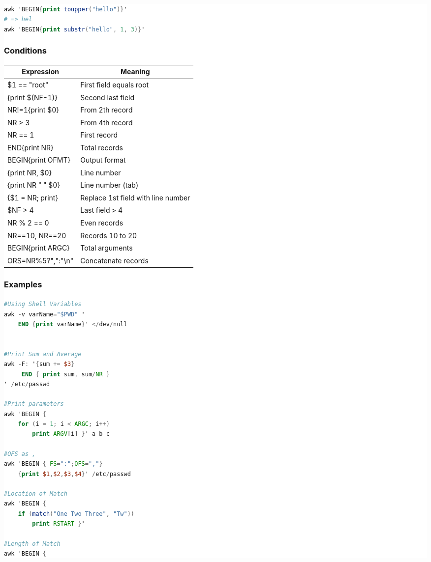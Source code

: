 ```awk
awk 'BEGIN{print toupper("hello")}'
# => hel
awk 'BEGIN{print substr("hello", 1, 3)}'
```

### Conditions
|Expression| Meaning|
|---|---|
|$1 == "root"|First field equals root|
|{print $(NF-1)}|Second last field|
|NR!=1{print $0}|From 2th record|
|NR > 3|From 4th record|
|NR == 1|First record|
|END{print NR}|Total records|
|BEGIN{print OFMT}|Output format|
|{print NR, $0}|Line number|
|{print NR " " $0}|Line number (tab)|
|{$1 = NR; print}|Replace 1st field with line number|
|$NF > 4|Last field > 4|
|NR % 2 == 0|Even records|
|NR==10, NR==20|Records 10 to 20|
|BEGIN{print ARGC}|Total arguments|
|ORS=NR%5?",":"\n"|Concatenate records|

### Examples
```awk
#Using Shell Variables
awk -v varName="$PWD" '
    END {print varName}' </dev/null


#Print Sum and Average
awk -F: '{sum += $3}
     END { print sum, sum/NR }
' /etc/passwd

#Print parameters
awk 'BEGIN {
    for (i = 1; i < ARGC; i++)
        print ARGV[i] }' a b c

#OFS as ,
awk 'BEGIN { FS=":";OFS=","}
    {print $1,$2,$3,$4}' /etc/passwd

#Location of Match
awk 'BEGIN {
    if (match("One Two Three", "Tw"))
        print RSTART }'

#Length of Match
awk 'BEGIN {
```